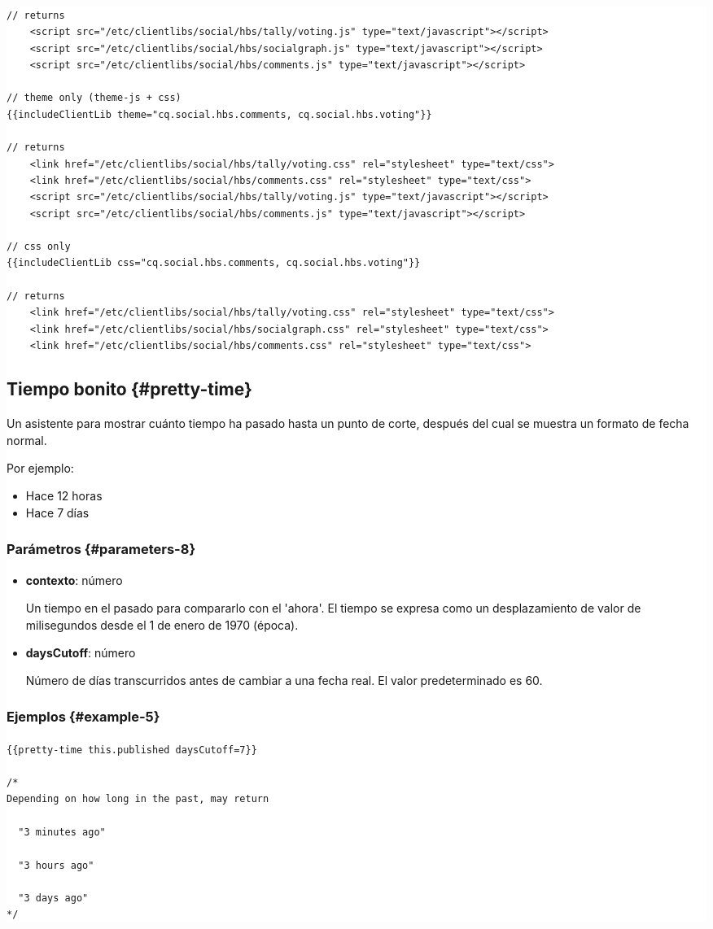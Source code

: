 ```
// returns
    <script src="/etc/clientlibs/social/hbs/tally/voting.js" type="text/javascript"></script>
    <script src="/etc/clientlibs/social/hbs/socialgraph.js" type="text/javascript"></script>
    <script src="/etc/clientlibs/social/hbs/comments.js" type="text/javascript"></script>

// theme only (theme-js + css)
{{includeClientLib theme="cq.social.hbs.comments, cq.social.hbs.voting"}}

// returns
    <link href="/etc/clientlibs/social/hbs/tally/voting.css" rel="stylesheet" type="text/css">
    <link href="/etc/clientlibs/social/hbs/comments.css" rel="stylesheet" type="text/css">
    <script src="/etc/clientlibs/social/hbs/tally/voting.js" type="text/javascript"></script>
    <script src="/etc/clientlibs/social/hbs/comments.js" type="text/javascript"></script>

// css only
{{includeClientLib css="cq.social.hbs.comments, cq.social.hbs.voting"}}

// returns
    <link href="/etc/clientlibs/social/hbs/tally/voting.css" rel="stylesheet" type="text/css">
    <link href="/etc/clientlibs/social/hbs/socialgraph.css" rel="stylesheet" type="text/css">
    <link href="/etc/clientlibs/social/hbs/comments.css" rel="stylesheet" type="text/css">
```

## Tiempo bonito {#pretty-time}

Un asistente para mostrar cuánto tiempo ha pasado hasta un punto de corte, después del cual se muestra un formato de fecha normal.

Por ejemplo:

* Hace 12 horas
* Hace 7 días

### Parámetros {#parameters-8}

* **contexto**: número

   Un tiempo en el pasado para compararlo con el &#39;ahora&#39;. El tiempo se expresa como un desplazamiento de valor de milisegundos desde el 1 de enero de 1970 (época).

* **daysCutoff**: número

   Número de días transcurridos antes de cambiar a una fecha real. El valor predeterminado es 60.

### Ejemplos {#example-5}

```
{{pretty-time this.published daysCutoff=7}}

/*
Depending on how long in the past, may return

  "3 minutes ago"

  "3 hours ago"

  "3 days ago"
*/
```

